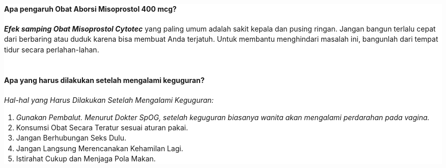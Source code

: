   <div tabindex="0">
    <h4><strong>Apa pengaruh Obat Aborsi Misoprostol 400 mcg?</strong></h4>
    </div>
    <div id="exacc_DslWYfblBdi2rQGFsIOIBw5" data-ved="2ahUKEwj2pO3q56jzAhVYWysKHQXYAHEQ7NUEegQIARAD">
    <div>
    <div data-hveid="CAEQBA" data-ved="2ahUKEwj2pO3q56jzAhVYWysKHQXYAHEQu04oAHoECAEQBA">
    <div id="DslWYfblBdi2rQGFsIOIBw__3">
    <div data-md="61">
    <div data-attrid="wa:/description" data-hveid="CAYQAA"><strong><em>Efek samping Obat Misoprostol Cytotec</em></strong>&nbsp;yang paling umum adalah sakit kepala dan pusing ringan. Jangan bangun terlalu cepat dari berbaring atau duduk karena bisa membuat Anda terjatuh. Untuk membantu menghindari masalah ini, bangunlah dari tempat tidur secara perlahan-lahan.</div>
    <div data-attrid="wa:/description" data-hveid="CAYQAA">
    <div tabindex="0">
    <br>
    <h4><strong>Apa yang harus dilakukan setelah mengalami keguguran?</strong></h4>
    </div>
    <div id="exacc_18pWYa-lFqKdmgeF4KXIBw10" data-ved="2ahUKEwjv7PLE6ajzAhWijuYKHQVwCXkQ7NUEegQIDhAD">
    <div>
    <div data-hveid="CA4QBA" data-ved="2ahUKEwjv7PLE6ajzAhWijuYKHQVwCXkQu04oAHoECA4QBA">
    <div id="18pWYa-lFqKdmgeF4KXIBw__15">
    <div data-md="83">
    <div>
    <div><em>Hal-hal yang&nbsp;Harus Dilakukan Setelah&nbsp;Mengalami&nbsp;Keguguran:</em></div>
    <div>
    <ol>
    <li><em>Gunakan Pembalut. Menurut Dokter SpOG,&nbsp;setelah keguguran&nbsp;biasanya wanita akan mengalami perdarahan pada vagina.</em></li>
    <li>Konsumsi Obat Secara Teratur sesuai aturan pakai.</li>
    <li>Jangan Berhubungan Seks Dulu.</li>
    <li>Jangan Langsung Merencanakan Kehamilan Lagi.</li>
    <li>Istirahat Cukup dan Menjaga Pola Makan.</li>
    </ol>
    </div>
    </div>
    </div>
    </div>
    </div>
    </div>
    </div>
    </div>
    </div>
    </div>
    </div>
    </div>
    </div>
